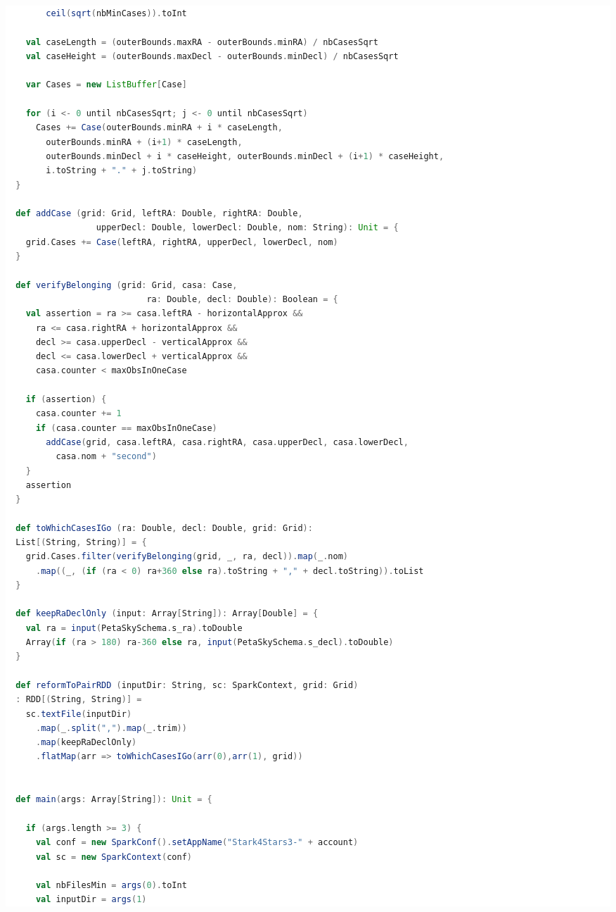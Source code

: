 ```scala
        ceil(sqrt(nbMinCases)).toInt

    val caseLength = (outerBounds.maxRA - outerBounds.minRA) / nbCasesSqrt
    val caseHeight = (outerBounds.maxDecl - outerBounds.minDecl) / nbCasesSqrt

    var Cases = new ListBuffer[Case]

    for (i <- 0 until nbCasesSqrt; j <- 0 until nbCasesSqrt)
      Cases += Case(outerBounds.minRA + i * caseLength,
        outerBounds.minRA + (i+1) * caseLength,
        outerBounds.minDecl + i * caseHeight, outerBounds.minDecl + (i+1) * caseHeight,
        i.toString + "." + j.toString)
  }

  def addCase (grid: Grid, leftRA: Double, rightRA: Double,
                  upperDecl: Double, lowerDecl: Double, nom: String): Unit = {
    grid.Cases += Case(leftRA, rightRA, upperDecl, lowerDecl, nom)
  }

  def verifyBelonging (grid: Grid, casa: Case,
                            ra: Double, decl: Double): Boolean = {
    val assertion = ra >= casa.leftRA - horizontalApprox &&
      ra <= casa.rightRA + horizontalApprox &&
      decl >= casa.upperDecl - verticalApprox &&
      decl <= casa.lowerDecl + verticalApprox &&
      casa.counter < maxObsInOneCase

    if (assertion) {
      casa.counter += 1
      if (casa.counter == maxObsInOneCase)
        addCase(grid, casa.leftRA, casa.rightRA, casa.upperDecl, casa.lowerDecl,
          casa.nom + "second")
    }
    assertion
  }

  def toWhichCasesIGo (ra: Double, decl: Double, grid: Grid):
  List[(String, String)] = {
    grid.Cases.filter(verifyBelonging(grid, _, ra, decl)).map(_.nom)
      .map((_, (if (ra < 0) ra+360 else ra).toString + "," + decl.toString)).toList
  }

  def keepRaDeclOnly (input: Array[String]): Array[Double] = {
    val ra = input(PetaSkySchema.s_ra).toDouble
    Array(if (ra > 180) ra-360 else ra, input(PetaSkySchema.s_decl).toDouble)
  }

  def reformToPairRDD (inputDir: String, sc: SparkContext, grid: Grid)
  : RDD[(String, String)] =
    sc.textFile(inputDir)
      .map(_.split(",").map(_.trim))
      .map(keepRaDeclOnly)
      .flatMap(arr => toWhichCasesIGo(arr(0),arr(1), grid))


  def main(args: Array[String]): Unit = {

    if (args.length >= 3) {
      val conf = new SparkConf().setAppName("Stark4Stars3-" + account)
      val sc = new SparkContext(conf)

      val nbFilesMin = args(0).toInt
      val inputDir = args(1)
```